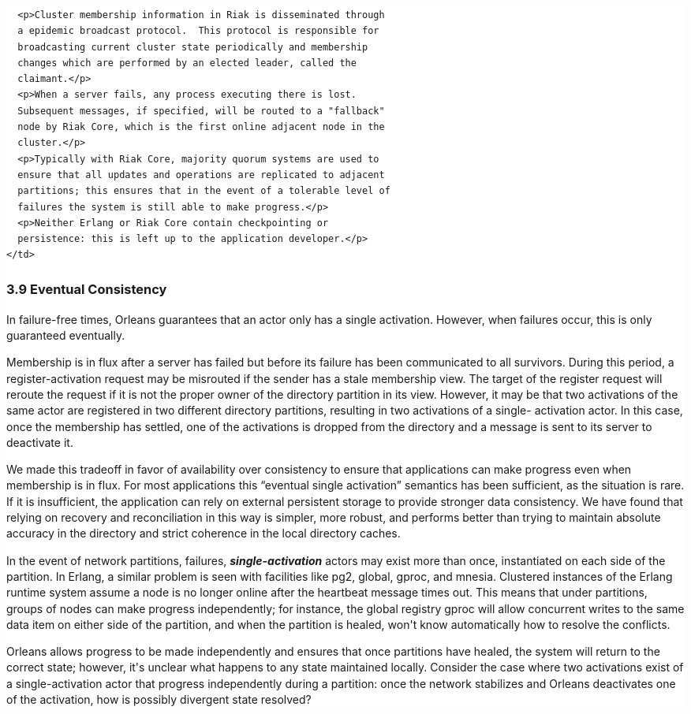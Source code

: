       <p>Cluster membership information in Riak is disseminated through
      a epidemic broadcast protocol.  This protocol is responsible for
      broadcasting current cluster state periodically and membership
      changes which are performed by an elected leader, called the
      claimant.</p>
      <p>When a server fails, any process executing there is lost.
      Subsequent messages, if specified, will be routed to a "fallback"
      node by Riak Core, which is the first online adjacent node in the
      cluster.</p>
      <p>Typically with Riak Core, majority quorum systems are used to
      ensure that all updates and operations are replicated to adjacent
      partitions; this ensures that in the event of a tolerable level of
      failures the system is still able to make progress.</p>
      <p>Neither Erlang or Riak Core contain checkpointing or
      persistence: this is left up to the application developer.</p>
    </td>
  </tr>
  <tr>
    <td>
      <h3>3.9 Eventual Consistency</h3>
      <p>In failure-free times, Orleans guarantees that an actor only
      has a single activation. However, when failures occur, this is
      only guaranteed eventually.</p>
      <p>Membership is in flux after a server has failed but before its
      failure has been communicated to all survivors. During this
      period, a register-activation request may be misrouted if the
      sender has a stale membership view. The target of the register
      request will reroute the request if it is not the proper owner of
      the directory partition in its view. However, it may be that two
      activations of the same actor are registered in two different
      directory partitions, resulting in two activations of a single-
      activation actor. In this case, once the membership has settled,
      one of the activations is dropped from the directory and a
      message is sent to its server to deactivate it.</p>
      <p>We made this tradeoff in favor of availability over consistency
      to ensure that applications can make progress even when membership
      is in flux. For most applications this “eventual single
      activation” semantics has been sufficient, as the situation is
      rare. If it is insufficient, the application can rely on
      external persistent storage to provide stronger data consistency.
      We have found that relying on recovery and reconciliation in this
      way is simpler, more robust, and performs better than trying to
      maintain absolute accuracy in the directory and strict coherence
      in the local directory caches.</p>
    </td>
    <td>
      <p>In the event of network partitions, failures,
      <b><em>single-activation</em></b> actors may exist more than once,
      instantiated on each side of the partition.  In Erlang, a similar
      problem is seen with facilities like pg2, global, gproc, and
      mnesia.  Clustered instances of the Erlang runtime system assume a
      node is no longer online after the heartbeat message times out.
      This means that under partitions, groups of nodes can make
      progress independently; for instance, the global registry gproc
      will allow concurrent writes to the same data item on either side
      of the partition, and when the partition is healed, won't know
      automatically how to resolve the conflicts.</p>
      <p>Orleans allows progress to be made independently and ensures
      that once partitions have healed, the system will return to the
      correct state; however, it's unclear what happens to any state
      maintained locally.  Consider the case where two activations exist
      of a single-activation actor that progress independently during a
      partition: once the network stabilizes and Orleans deactivates one
      of the activation, how is possibly divergent state resolved?</p>